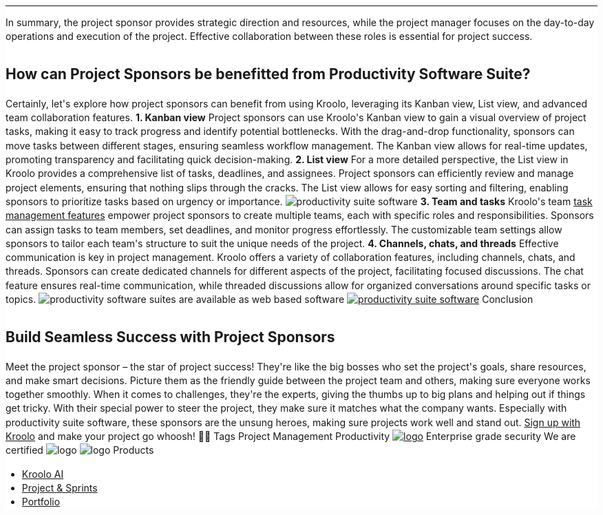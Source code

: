 
-----
In summary, the project sponsor provides strategic direction and resources, while the project manager focuses on the day-to-day operations and execution of the project. Effective collaboration between these roles is essential for project success.
## **How can Project Sponsors be benefitted from Productivity Software Suite?**
Certainly, let's explore how project sponsors can benefit from using Kroolo, leveraging its Kanban view, List view, and advanced team collaboration features.
**1. Kanban view**
Project sponsors can use Kroolo's Kanban view to gain a visual overview of project tasks, making it easy to track progress and identify potential bottlenecks. With the drag-and-drop functionality, sponsors can move tasks between different stages, ensuring seamless workflow management. The Kanban view allows for real-time updates, promoting transparency and facilitating quick decision-making.
**2. List view**
For a more detailed perspective, the List view in Kroolo provides a comprehensive list of tasks, deadlines, and assignees. Project sponsors can efficiently review and manage project elements, ensuring that nothing slips through the cracks. The List view allows for easy sorting and filtering, enabling sponsors to prioritize tasks based on urgency or importance.
![productivity suite software](https://d1x9j2lb4srxrw.cloudfront.net/media/uploads/2024/05/13/kro_49_manage_projecs_in_kanban_view-2.gif)
**3. Team and tasks**
Kroolo's team [task management features](https://kroolo.com/blog/task-management-software-features) empower project sponsors to create multiple teams, each with specific roles and responsibilities. Sponsors can assign tasks to team members, set deadlines, and monitor progress effortlessly. The customizable team settings allow sponsors to tailor each team's structure to suit the unique needs of the project.
**4. Channels, chats, and threads**
Effective communication is key in project management. Kroolo offers a variety of collaboration features, including channels, chats, and threads. Sponsors can create dedicated channels for different aspects of the project, facilitating focused discussions. The chat feature ensures real-time communication, while threaded discussions allow for organized conversations around specific tasks or topics.
![productivity software suites are available as web based software](https://d1x9j2lb4srxrw.cloudfront.net/media/uploads/2024/05/13/threads_wXD6pli.webp)
[![productivity suite software](https://d1x9j2lb4srxrw.cloudfront.net/media/uploads/2024/02/08/10.png)](https://app.kroolo.com/signup?utm_source=blog&utm_medium=CTA&utm_content=understanding-project-sponsor-roles-with-productivity-suite-software-kroolo)
Conclusion
## Build Seamless Success with Project Sponsors
Meet the project sponsor – the star of project success! They're like the big bosses who set the project's goals, share resources, and make smart decisions. 
Picture them as the friendly guide between the project team and others, making sure everyone works together smoothly. When it comes to challenges, they're the experts, giving the thumbs up to big plans and helping out if things get tricky. 
With their special power to steer the project, they make sure it matches what the company wants. Especially with productivity suite software, these sponsors are the unsung heroes, making sure projects work well and stand out. 
[Sign up with Kroolo](https://app.kroolo.com/signup) and make your project go whoosh! 🌟🚀
Tags
Project Management
Productivity
[![logo](https://kroolo.com/_next/image?url=https%3A%2F%2Fkroolo-corp-live.vercel.app%2F_next%2Fstatic%2Fmedia%2Flogo.068deb1b.webp&w=3840&q=100)](https://kroolo.com/)
Enterprise grade security
We are certified
![logo](https://kroolo.com/_next/image?url=https%3A%2F%2Fkroolo-corp-live.vercel.app%2F_next%2Fstatic%2Fmedia%2FAicpaLogo.2ce146a5.png&w=128&q=100)
![logo](https://kroolo.com/_next/image?url=https%3A%2F%2Fkroolo-corp-live.vercel.app%2F_next%2Fstatic%2Fmedia%2FISOlogo.7d3713bf.png&w=128&q=100)
Products
  * [Kroolo AI](https://kroolo.com/features/ai)
  * [Project & Sprints](https://kroolo.com/features/projects)
  * [Portfolio](https://kroolo.com/features/portfolio)